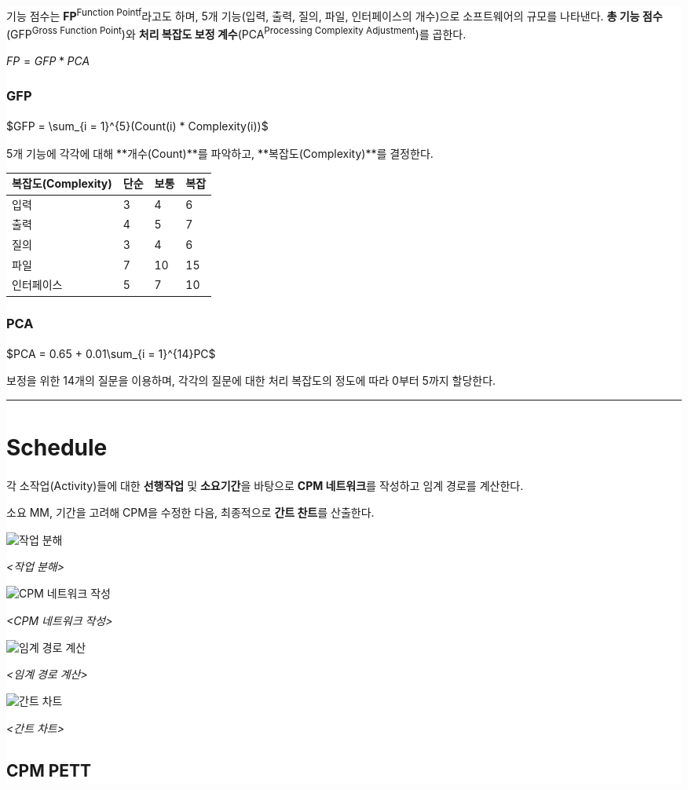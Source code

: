 기능 점수는 **FP**<sup>Function Pointf</sup>라고도 하며, 5개 기능(입력, 출력, 질의, 파일, 인터페이스의 개수)으로 소프트웨어의 규모를 나타낸다. **총 기능 점수**(GFP<sup>Gross Function Point</sup>)와 **처리 복잡도 보정 계수**(PCA<sup>Processing Complexity Adjustment</sup>)를 곱한다.

$FP = GFP * PCA$

### GFP

$GFP = \sum_{i = 1}^{5}(Count(i) * Complexity(i))$

5개 기능에 각각에 대해 **개수(Count)**를 파악하고, **복잡도(Complexity)**를 결정한다.

| 복잡도(Complexity) | 단순 | 보통 | 복잡 |
| ------------------ | ---- | ---- | ---- |
| 입력               | 3    | 4    | 6    |
| 출력               | 4    | 5    | 7    |
| 질의               | 3    | 4    | 6    |
| 파일               | 7    | 10   | 15   |
| 인터페이스         | 5    | 7    | 10   |

### PCA

$PCA = 0.65 + 0.01\sum_{i = 1}^{14}PC$

보정을 위한 14개의 질문을 이용하며, 각각의 질문에 대한 처리 복잡도의 정도에 따라 0부터 5까지 할당한다.

---

# Schedule

각 소작업(Activity)들에 대한 **선행작업** 및 **소요기간**을 바탕으로 **CPM 네트워크**를 작성하고 임계 경로를 계산한다.

소요 MM, 기간을 고려해 CPM을 수정한 다음, 최종적으로 **간트 찬트**를 산출한다.

![작업 분해](https://github.com/B31l/B31l/blob/main/_posts/%EC%86%8C%ED%94%84%ED%8A%B8%EC%9B%A8%EC%96%B4%EA%B3%B5%ED%95%99/20221019-03-CPM1.png?raw=true)

*<작업 분해>*

![CPM 네트워크 작성](https://github.com/B31l/B31l/blob/main/_posts/%EC%86%8C%ED%94%84%ED%8A%B8%EC%9B%A8%EC%96%B4%EA%B3%B5%ED%95%99/20221019-03-CPM2.png?raw=true)

*<CPM 네트워크 작성>*

![임계 경로 계산](https://github.com/B31l/B31l/blob/main/_posts/%EC%86%8C%ED%94%84%ED%8A%B8%EC%9B%A8%EC%96%B4%EA%B3%B5%ED%95%99/20221019-03-CPM1.png?raw=true)

*<임계 경로 계산>*

![간트 차트](https://github.com/B31l/B31l/blob/main/_posts/%EC%86%8C%ED%94%84%ED%8A%B8%EC%9B%A8%EC%96%B4%EA%B3%B5%ED%95%99/20221019-02-%EA%B0%84%ED%8A%B8%20%EC%B0%A8%ED%8A%B8.png?raw=true)

*<간트 차트>*

## CPM PETT
